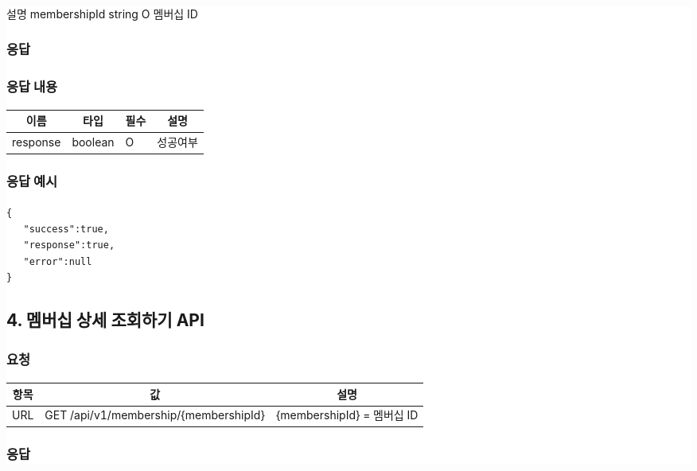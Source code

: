 <th>설명</th>
</tr>
</thead>
        <tbody><tr>
<td>membershipId</td>
<td>string</td>
<td>O</td>
<td>멤버십 ID</td>
</tr>
</tbody>
      </table>
<h3>응답</h3>

<h3>응답 내용</h3>
<table class="table">
        <thead><tr>
<th>이름</th>
<th>타입</th>
<th>필수</th>
<th>설명</th>
</tr>
</thead>
        <tbody><tr>
<td>response</td>
<td>boolean</td>
<td>O</td>
<td>성공여부</td>
</tr>
</tbody>
      </table>
<h3>응답 예시</h3>
<div class="highlight"><pre class="codehilite"><code><span class="p">{</span><span class="w">
   </span><span class="s2">"success"</span><span class="p">:</span><span class="kc">true</span><span class="p">,</span><span class="w">
   </span><span class="s2">"response"</span><span class="p">:</span><span class="kc">true</span><span class="p">,</span><span class="w">
   </span><span class="s2">"error"</span><span class="p">:</span><span class="kc">null</span><span class="w">
</span><span class="p">}</span><span class="w">
</span></code></pre></div>
<h2><strong>4. 멤버십 상세 조회하기 API</strong></h2>

<h3>요청</h3>
<table class="table">
        <thead><tr>
<th>항목</th>
<th>값</th>
<th>설명</th>
</tr>
</thead>
        <tbody><tr>
<td>URL</td>
<td>GET /api/v1/membership/{membershipId}</td>
<td>{membershipId} = 멤버십 ID</td>
</tr>
</tbody>
      </table>
<h3>응답</h3>
